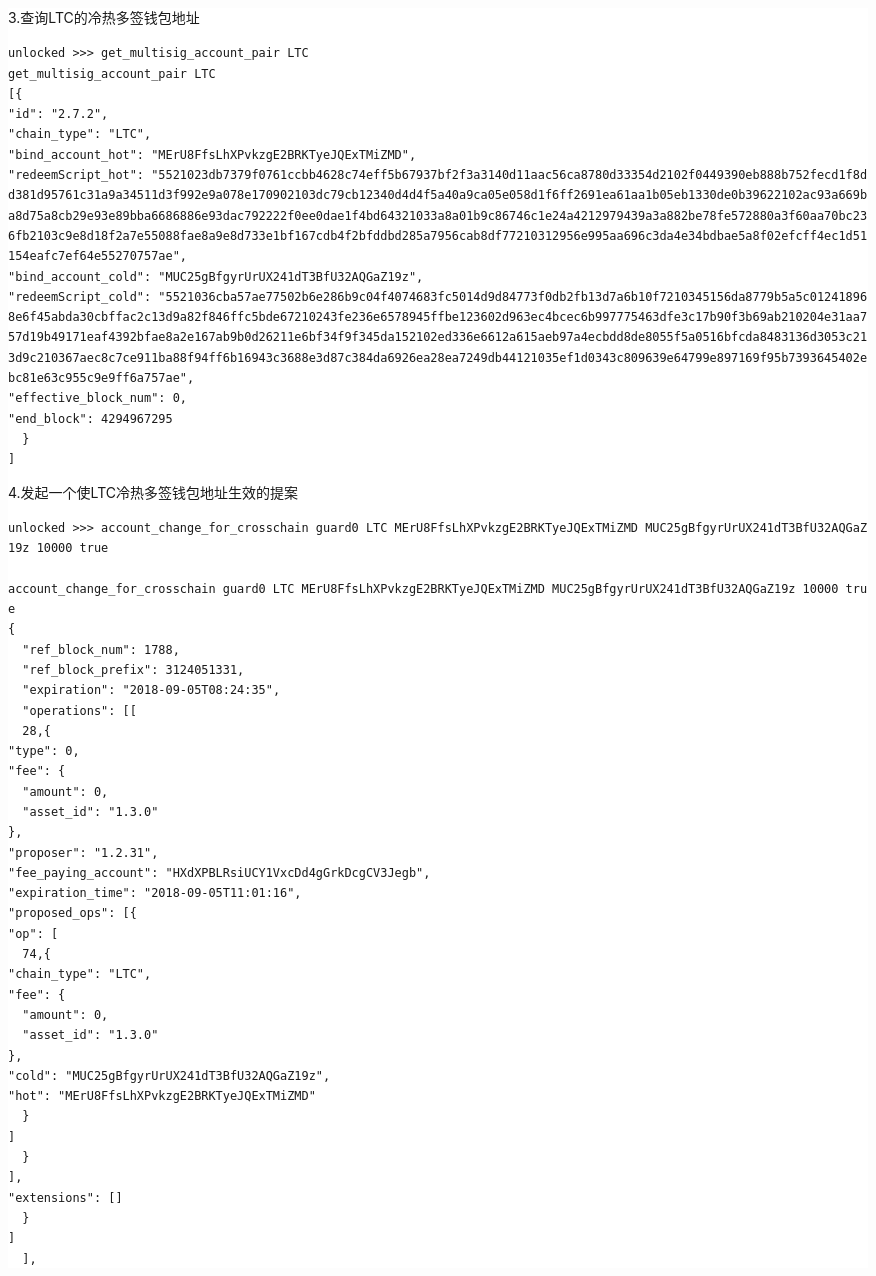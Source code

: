3.查询LTC的冷热多签钱包地址
    
    unlocked >>> get_multisig_account_pair LTC
    get_multisig_account_pair LTC
    [{
    "id": "2.7.2",
    "chain_type": "LTC",
    "bind_account_hot": "MErU8FfsLhXPvkzgE2BRKTyeJQExTMiZMD",
    "redeemScript_hot": "5521023db7379f0761ccbb4628c74eff5b67937bf2f3a3140d11aac56ca8780d33354d2102f0449390eb888b752fecd1f8dd381d95761c31a9a34511d3f992e9a078e170902103dc79cb12340d4d4f5a40a9ca05e058d1f6ff2691ea61aa1b05eb1330de0b39622102ac93a669ba8d75a8cb29e93e89bba6686886e93dac792222f0ee0dae1f4bd64321033a8a01b9c86746c1e24a4212979439a3a882be78fe572880a3f60aa70bc236fb2103c9e8d18f2a7e55088fae8a9e8d733e1bf167cdb4f2bfddbd285a7956cab8df77210312956e995aa696c3da4e34bdbae5a8f02efcff4ec1d51154eafc7ef64e55270757ae",
    "bind_account_cold": "MUC25gBfgyrUrUX241dT3BfU32AQGaZ19z",
    "redeemScript_cold": "5521036cba57ae77502b6e286b9c04f4074683fc5014d9d84773f0db2fb13d7a6b10f7210345156da8779b5a5c012418968e6f45abda30cbffac2c13d9a82f846ffc5bde67210243fe236e6578945ffbe123602d963ec4bcec6b997775463dfe3c17b90f3b69ab210204e31aa757d19b49171eaf4392bfae8a2e167ab9b0d26211e6bf34f9f345da152102ed336e6612a615aeb97a4ecbdd8de8055f5a0516bfcda8483136d3053c213d9c210367aec8c7ce911ba88f94ff6b16943c3688e3d87c384da6926ea28ea7249db44121035ef1d0343c809639e64799e897169f95b7393645402ebc81e63c955c9e9ff6a757ae",
    "effective_block_num": 0,
    "end_block": 4294967295
      }
    ]

4.发起一个使LTC冷热多签钱包地址生效的提案

    unlocked >>> account_change_for_crosschain guard0 LTC MErU8FfsLhXPvkzgE2BRKTyeJQExTMiZMD MUC25gBfgyrUrUX241dT3BfU32AQGaZ19z 10000 true

    account_change_for_crosschain guard0 LTC MErU8FfsLhXPvkzgE2BRKTyeJQExTMiZMD MUC25gBfgyrUrUX241dT3BfU32AQGaZ19z 10000 true
    {
      "ref_block_num": 1788,
      "ref_block_prefix": 3124051331,
      "expiration": "2018-09-05T08:24:35",
      "operations": [[
      28,{
    "type": 0,
    "fee": {
      "amount": 0,
      "asset_id": "1.3.0"
    },
    "proposer": "1.2.31",
    "fee_paying_account": "HXdXPBLRsiUCY1VxcDd4gGrkDcgCV3Jegb",
    "expiration_time": "2018-09-05T11:01:16",
    "proposed_ops": [{
    "op": [
      74,{
    "chain_type": "LTC",
    "fee": {
      "amount": 0,
      "asset_id": "1.3.0"
    },
    "cold": "MUC25gBfgyrUrUX241dT3BfU32AQGaZ19z",
    "hot": "MErU8FfsLhXPvkzgE2BRKTyeJQExTMiZMD"
      }
    ]
      }
    ],
    "extensions": []
      }
    ]
      ],